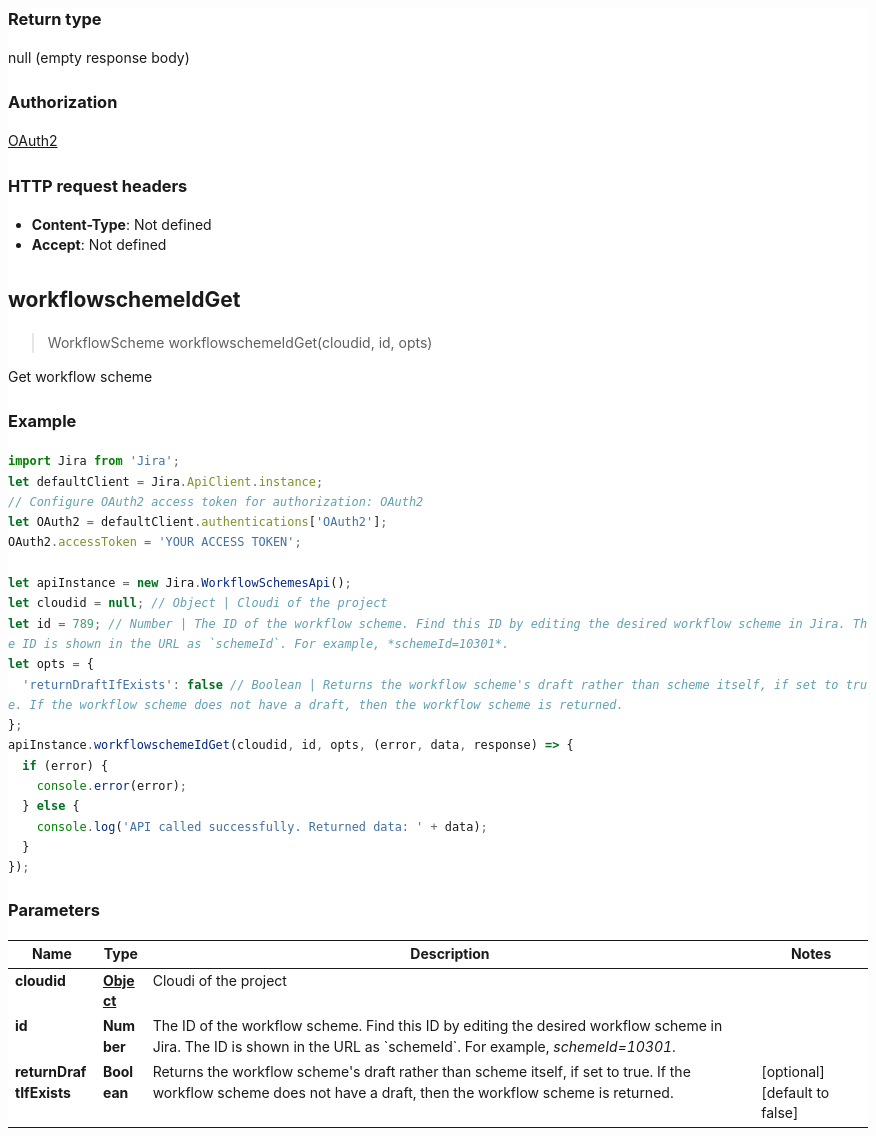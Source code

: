 ### Return type

null (empty response body)

### Authorization

[OAuth2](../README.md#OAuth2)

### HTTP request headers

- **Content-Type**: Not defined
- **Accept**: Not defined


## workflowschemeIdGet

> WorkflowScheme workflowschemeIdGet(cloudid, id, opts)

Get workflow scheme

### Example

```javascript
import Jira from 'Jira';
let defaultClient = Jira.ApiClient.instance;
// Configure OAuth2 access token for authorization: OAuth2
let OAuth2 = defaultClient.authentications['OAuth2'];
OAuth2.accessToken = 'YOUR ACCESS TOKEN';

let apiInstance = new Jira.WorkflowSchemesApi();
let cloudid = null; // Object | Cloudi of the project
let id = 789; // Number | The ID of the workflow scheme. Find this ID by editing the desired workflow scheme in Jira. The ID is shown in the URL as `schemeId`. For example, *schemeId=10301*.
let opts = {
  'returnDraftIfExists': false // Boolean | Returns the workflow scheme's draft rather than scheme itself, if set to true. If the workflow scheme does not have a draft, then the workflow scheme is returned.
};
apiInstance.workflowschemeIdGet(cloudid, id, opts, (error, data, response) => {
  if (error) {
    console.error(error);
  } else {
    console.log('API called successfully. Returned data: ' + data);
  }
});
```

### Parameters


Name | Type | Description  | Notes
------------- | ------------- | ------------- | -------------
 **cloudid** | [**Object**](.md)| Cloudi of the project | 
 **id** | **Number**| The ID of the workflow scheme. Find this ID by editing the desired workflow scheme in Jira. The ID is shown in the URL as &#x60;schemeId&#x60;. For example, *schemeId&#x3D;10301*. | 
 **returnDraftIfExists** | **Boolean**| Returns the workflow scheme&#39;s draft rather than scheme itself, if set to true. If the workflow scheme does not have a draft, then the workflow scheme is returned. | [optional] [default to false]
